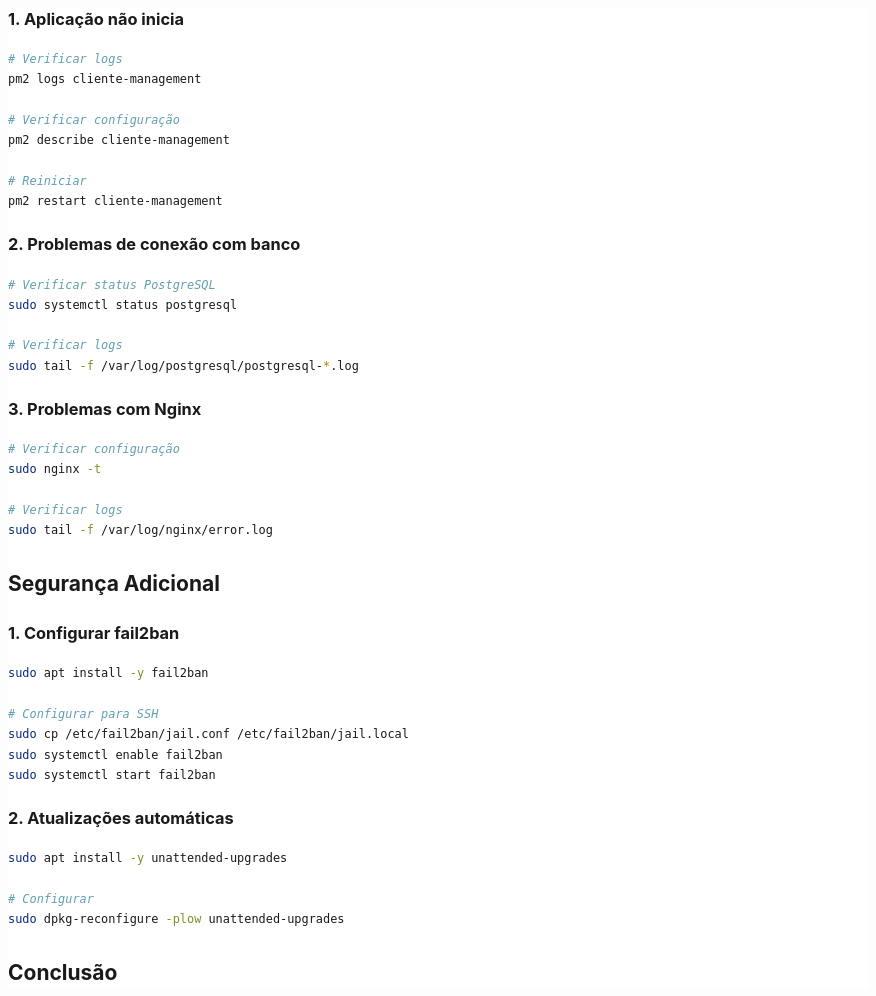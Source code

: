 ### 1. Aplicação não inicia
```bash
# Verificar logs
pm2 logs cliente-management

# Verificar configuração
pm2 describe cliente-management

# Reiniciar
pm2 restart cliente-management
```

### 2. Problemas de conexão com banco
```bash
# Verificar status PostgreSQL
sudo systemctl status postgresql

# Verificar logs
sudo tail -f /var/log/postgresql/postgresql-*.log
```

### 3. Problemas com Nginx
```bash
# Verificar configuração
sudo nginx -t

# Verificar logs
sudo tail -f /var/log/nginx/error.log
```

## Segurança Adicional

### 1. Configurar fail2ban
```bash
sudo apt install -y fail2ban

# Configurar para SSH
sudo cp /etc/fail2ban/jail.conf /etc/fail2ban/jail.local
sudo systemctl enable fail2ban
sudo systemctl start fail2ban
```

### 2. Atualizações automáticas
```bash
sudo apt install -y unattended-upgrades

# Configurar
sudo dpkg-reconfigure -plow unattended-upgrades
```

## Conclusão

